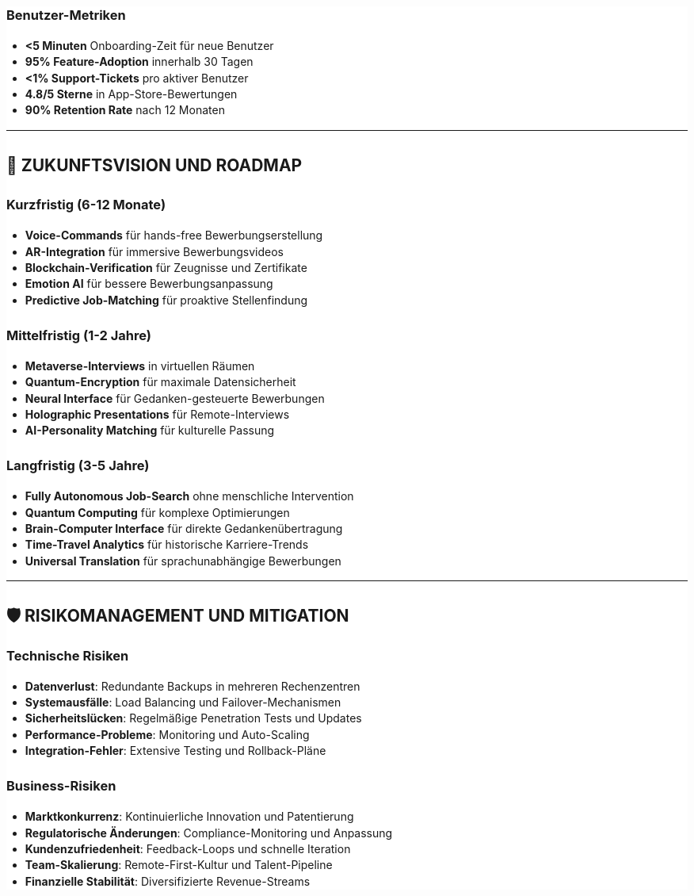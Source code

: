 ### **Benutzer-Metriken**
- **<5 Minuten** Onboarding-Zeit für neue Benutzer
- **95% Feature-Adoption** innerhalb 30 Tagen
- **<1% Support-Tickets** pro aktiver Benutzer
- **4.8/5 Sterne** in App-Store-Bewertungen
- **90% Retention Rate** nach 12 Monaten

---

## 🔮 **ZUKUNFTSVISION UND ROADMAP**

### **Kurzfristig (6-12 Monate)**
- **Voice-Commands** für hands-free Bewerbungserstellung
- **AR-Integration** für immersive Bewerbungsvideos
- **Blockchain-Verification** für Zeugnisse und Zertifikate
- **Emotion AI** für bessere Bewerbungsanpassung
- **Predictive Job-Matching** für proaktive Stellenfindung

### **Mittelfristig (1-2 Jahre)**
- **Metaverse-Interviews** in virtuellen Räumen
- **Quantum-Encryption** für maximale Datensicherheit
- **Neural Interface** für Gedanken-gesteuerte Bewerbungen
- **Holographic Presentations** für Remote-Interviews
- **AI-Personality Matching** für kulturelle Passung

### **Langfristig (3-5 Jahre)**
- **Fully Autonomous Job-Search** ohne menschliche Intervention
- **Quantum Computing** für komplexe Optimierungen
- **Brain-Computer Interface** für direkte Gedankenübertragung
- **Time-Travel Analytics** für historische Karriere-Trends
- **Universal Translation** für sprachunabhängige Bewerbungen

---

## 🛡️ **RISIKOMANAGEMENT UND MITIGATION**

### **Technische Risiken**
- **Datenverlust**: Redundante Backups in mehreren Rechenzentren
- **Systemausfälle**: Load Balancing und Failover-Mechanismen
- **Sicherheitslücken**: Regelmäßige Penetration Tests und Updates
- **Performance-Probleme**: Monitoring und Auto-Scaling
- **Integration-Fehler**: Extensive Testing und Rollback-Pläne

### **Business-Risiken**
- **Marktkonkurrenz**: Kontinuierliche Innovation und Patentierung
- **Regulatorische Änderungen**: Compliance-Monitoring und Anpassung
- **Kundenzufriedenheit**: Feedback-Loops und schnelle Iteration
- **Team-Skalierung**: Remote-First-Kultur und Talent-Pipeline
- **Finanzielle Stabilität**: Diversifizierte Revenue-Streams
